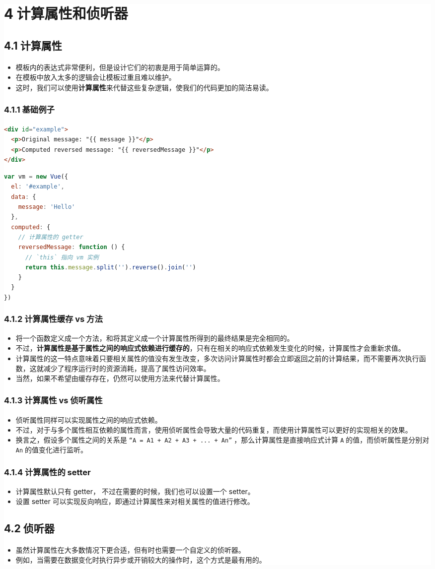 # 4 计算属性和侦听器
## 4.1 计算属性
* 模板内的表达式非常便利，但是设计它们的初衷是用于简单运算的。
* 在模板中放入太多的逻辑会让模板过重且难以维护。
* 这时，我们可以使用**计算属性**来代替这些复杂逻辑，使我们的代码更加的简洁易读。

### 4.1.1 基础例子
```html
<div id="example">
  <p>Original message: "{{ message }}"</p>
  <p>Computed reversed message: "{{ reversedMessage }}"</p>
</div>
```
```javascript
var vm = new Vue({
  el: '#example',
  data: {
    message: 'Hello'
  },
  computed: {
    // 计算属性的 getter
    reversedMessage: function () {
      // `this` 指向 vm 实例
      return this.message.split('').reverse().join('')
    }
  }
})
```

### 4.1.2 计算属性缓存 vs 方法
* 将一个函数定义成一个方法，和将其定义成一个计算属性所得到的最终结果是完全相同的。
* 不过，**计算属性是基于属性之间的响应式依赖进行缓存的**，只有在相关的响应式依赖发生变化的时候，计算属性才会重新求值。
* 计算属性的这一特点意味着只要相关属性的值没有发生改变，多次访问计算属性时都会立即返回之前的计算结果，而不需要再次执行函数，这就减少了程序运行时的资源消耗，提高了属性访问效率。
* 当然，如果不希望由缓存存在，仍然可以使用方法来代替计算属性。

### 4.1.3 计算属性 vs 侦听属性
* 侦听属性同样可以实现属性之间的响应式依赖。
* 不过，对于与多个属性相互依赖的属性而言，使用侦听属性会导致大量的代码重复，而使用计算属性可以更好的实现相关的效果。
* 换言之，假设多个属性之间的关系是 `“A = A1 + A2 + A3 + ... + An”` ，那么计算属性是直接响应式计算 `A` 的值，而侦听属性是分别对 `An` 的值变化进行监听。

### 4.1.4 计算属性的 setter
* 计算属性默认只有 getter， 不过在需要的时候，我们也可以设置一个 setter。
* 设置 setter 可以实现反向响应，即通过计算属性来对相关属性的值进行修改。

## 4.2 侦听器
* 虽然计算属性在大多数情况下更合适，但有时也需要一个自定义的侦听器。
* 例如，当需要在数据变化时执行异步或开销较大的操作时，这个方式是最有用的。
